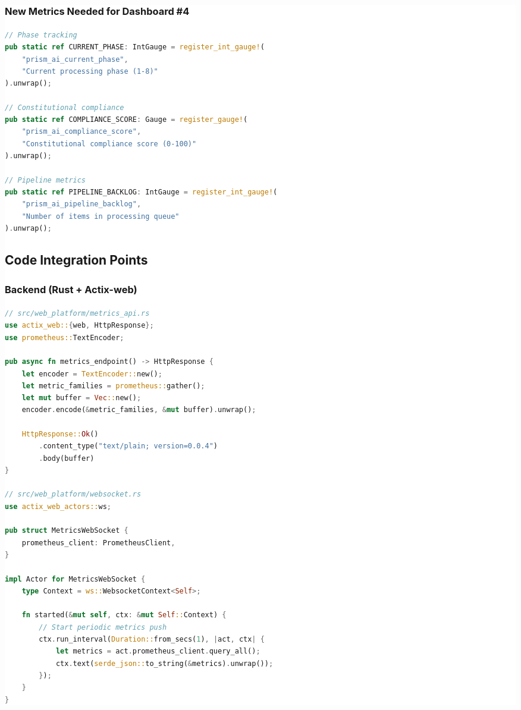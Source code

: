 ### New Metrics Needed for Dashboard #4

```rust
// Phase tracking
pub static ref CURRENT_PHASE: IntGauge = register_int_gauge!(
    "prism_ai_current_phase",
    "Current processing phase (1-8)"
).unwrap();

// Constitutional compliance
pub static ref COMPLIANCE_SCORE: Gauge = register_gauge!(
    "prism_ai_compliance_score",
    "Constitutional compliance score (0-100)"
).unwrap();

// Pipeline metrics
pub static ref PIPELINE_BACKLOG: IntGauge = register_int_gauge!(
    "prism_ai_pipeline_backlog",
    "Number of items in processing queue"
).unwrap();
```

## Code Integration Points

### Backend (Rust + Actix-web)

```rust
// src/web_platform/metrics_api.rs
use actix_web::{web, HttpResponse};
use prometheus::TextEncoder;

pub async fn metrics_endpoint() -> HttpResponse {
    let encoder = TextEncoder::new();
    let metric_families = prometheus::gather();
    let mut buffer = Vec::new();
    encoder.encode(&metric_families, &mut buffer).unwrap();

    HttpResponse::Ok()
        .content_type("text/plain; version=0.0.4")
        .body(buffer)
}

// src/web_platform/websocket.rs
use actix_web_actors::ws;

pub struct MetricsWebSocket {
    prometheus_client: PrometheusClient,
}

impl Actor for MetricsWebSocket {
    type Context = ws::WebsocketContext<Self>;

    fn started(&mut self, ctx: &mut Self::Context) {
        // Start periodic metrics push
        ctx.run_interval(Duration::from_secs(1), |act, ctx| {
            let metrics = act.prometheus_client.query_all();
            ctx.text(serde_json::to_string(&metrics).unwrap());
        });
    }
}
```

